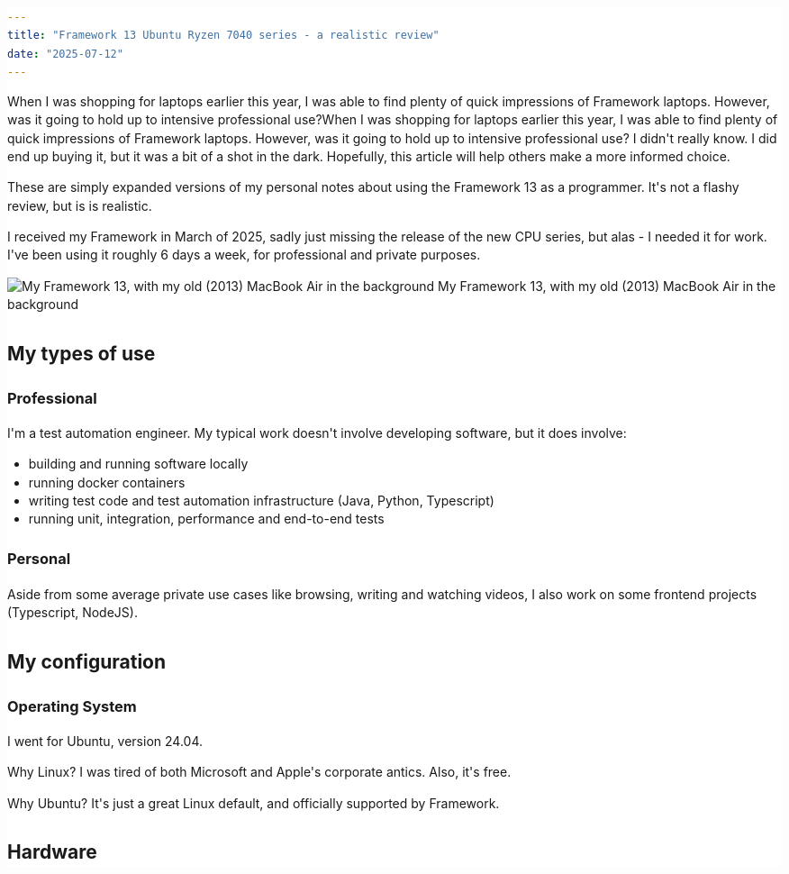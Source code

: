 ```yaml
---
title: "Framework 13 Ubuntu Ryzen 7040 series - a realistic review"
date: "2025-07-12"
---
```


When I was shopping for laptops earlier this year, I was able to find plenty of quick impressions of Framework laptops. However, was it going to hold up to intensive professional use?When I was shopping for laptops earlier this year, I was able to find plenty of quick impressions of Framework laptops. However, was it going to hold up to intensive professional use? I didn't really know. I did end up buying it, but it was a bit of a shot in the dark. Hopefully, this article will help others make a more informed choice.

These are simply expanded versions of my personal notes about using the Framework 13 as a programmer. It's not a flashy review, but is is realistic.

I received my Framework in March of 2025, sadly just missing the release of the new CPU series, but alas - I needed it for work. I've been using it roughly 6 days a week, for professional and private purposes.

![My Framework 13, with my old (2013) MacBook Air in the background](frameworklaptop.jpeg)
My Framework 13, with my old (2013) MacBook Air in the background

## My types of use

### Professional

I'm a test automation engineer. My typical work doesn't involve developing software, but it does involve:

- building and running software locally
- running docker containers
- writing test code and test automation infrastructure (Java, Python, Typescript)
- running unit, integration, performance and end-to-end tests

### Personal

Aside from some average private use cases like browsing, writing and watching videos, I also work on some frontend projects (Typescript, NodeJS).

## My configuration

### Operating System

I went for Ubuntu, version 24.04.

Why Linux? I was tired of both Microsoft and Apple's corporate antics. Also, it's free.

Why Ubuntu? It's just a great Linux default, and officially supported by Framework.

## Hardware
